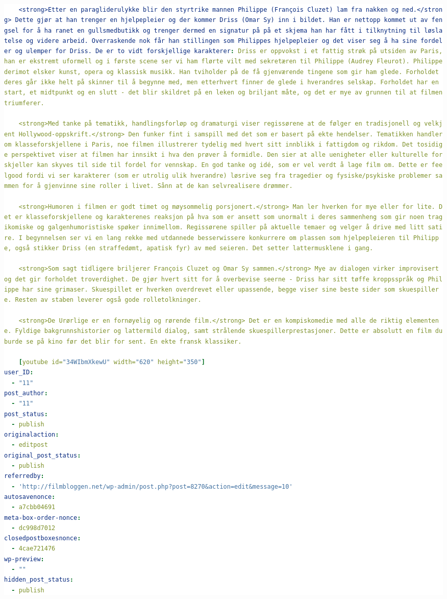 ```yaml
    <strong>Etter en paragliderulykke blir den styrtrike mannen Philippe (François Cluzet) lam fra nakken og ned.</strong> Dette gjør at han trenger en hjelpepleier og der kommer Driss (Omar Sy) inn i bildet. Han er nettopp kommet ut av fengsel for å ha ranet en gullsmedbutikk og trenger dermed en signatur på på et skjema han har fått i tilknytning til løslatelse og videre arbeid. Overraskende nok får han stillingen som Philippes hjelpepleier og det viser seg å ha sine fordeler og ulemper for Driss. De er to vidt forskjellige karakterer: Driss er oppvokst i et fattig strøk på utsiden av Paris, han er ekstremt uformell og i første scene ser vi ham flørte vilt med sekretæren til Philippe (Audrey Fleurot). Philippe derimot elsker kunst, opera og klassisk musikk. Han tviholder på de få gjenværende tingene som gir ham glede. Forholdet deres går ikke helt på skinner til å begynne med, men etterhvert finner de glede i hverandres selskap. Forholdet har en start, et midtpunkt og en slutt - det blir skildret på en leken og briljant måte, og det er mye av grunnen til at filmen triumferer.
    
    <strong>Med tanke på tematikk, handlingsforløp og dramaturgi viser regissørene at de følger en tradisjonell og velkjent Hollywood-oppskrift.</strong> Den funker fint i samspill med det som er basert på ekte hendelser. Tematikken handler om klasseforskjellene i Paris, noe filmen illustrerer tydelig med hvert sitt innblikk i fattigdom og rikdom. Det tosidige perspektivet viser at filmen har innsikt i hva den prøver å formidle. Den sier at alle uenigheter eller kulturelle forskjeller kan skyves til side til fordel for vennskap. En god tanke og idé, som er vel verdt å lage film om. Dette er feelgood fordi vi ser karakterer (som er utrolig ulik hverandre) løsrive seg fra tragedier og fysiske/psykiske problemer sammen for å gjenvinne sine roller i livet. Sånn at de kan selvrealisere drømmer.
    
    <strong>Humoren i filmen er godt timet og møysommelig porsjonert.</strong> Man ler hverken for mye eller for lite. Det er klasseforskjellene og karakterenes reaksjon på hva som er ansett som unormalt i deres sammenheng som gir noen tragikomiske og galgenhumoristiske spøker innimellom. Regissørene spiller på aktuelle temaer og velger å drive med litt satire. I begynnelsen ser vi en lang rekke med utdannede besserwissere konkurrere om plassen som hjelpepleieren til Philippe, også stikker Driss (en straffedømt, apatisk fyr) av med seieren. Det setter lattermusklene i gang.
    
    <strong>Som sagt tidligere briljerer François Cluzet og Omar Sy sammen.</strong> Mye av dialogen virker improvisert og det gir forholdet troverdighet. De gjør hvert sitt for å overbevise seerne - Driss har sitt tøffe kroppsspråk og Philippe har sine grimaser. Skuespillet er hverken overdrevet eller upassende, begge viser sine beste sider som skuespillere. Resten av staben leverer også gode rolletolkninger.
    
    <strong>De Urørlige er en fornøyelig og rørende film.</strong> Det er en kompiskomedie med alle de riktig elementene. Fyldige bakgrunnshistorier og lattermild dialog, samt strålende skuespillerprestasjoner. Dette er absolutt en film du burde se på kino før det blir for sent. En ekte fransk klassiker.
    
    [youtube id="34WIbmXkewU" width="620" height="350"]
user_ID:
  - "11"
post_author:
  - "11"
post_status:
  - publish
originalaction:
  - editpost
original_post_status:
  - publish
referredby:
  - 'http://filmbloggen.net/wp-admin/post.php?post=8270&action=edit&message=10'
autosavenonce:
  - a7cbb04691
meta-box-order-nonce:
  - dc998d7012
closedpostboxesnonce:
  - 4cae721476
wp-preview:
  - ""
hidden_post_status:
  - publish
```